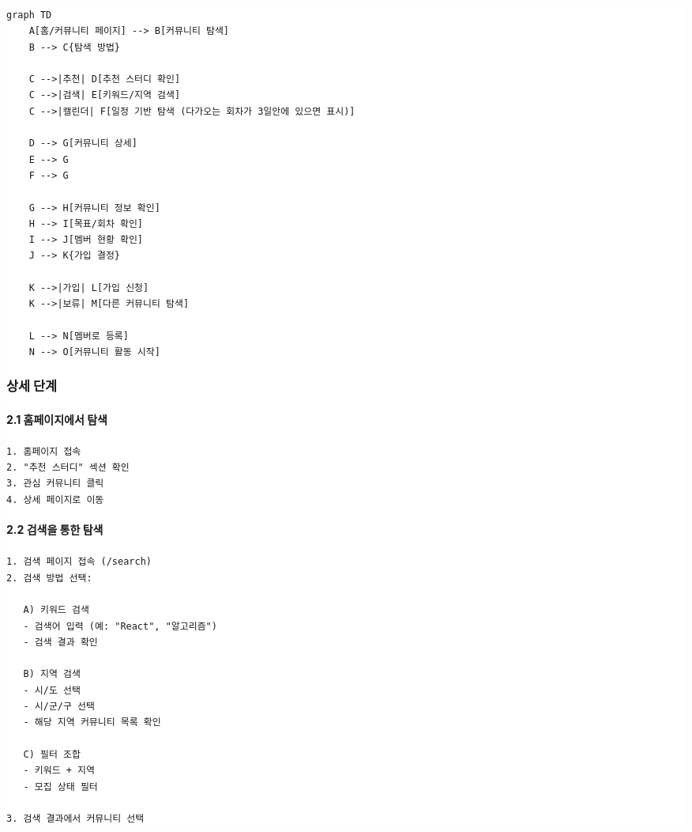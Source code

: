 ```mermaid
graph TD
    A[홈/커뮤니티 페이지] --> B[커뮤니티 탐색]
    B --> C{탐색 방법}

    C -->|추천| D[추천 스터디 확인]
    C -->|검색| E[키워드/지역 검색]
    C -->|캘린더| F[일정 기반 탐색 (다가오는 회차가 3일안에 있으면 표시)]

    D --> G[커뮤니티 상세]
    E --> G
    F --> G

    G --> H[커뮤니티 정보 확인]
    H --> I[목표/회차 확인]
    I --> J[멤버 현황 확인]
    J --> K{가입 결정}

    K -->|가입| L[가입 신청]
    K -->|보류| M[다른 커뮤니티 탐색]

    L --> N[멤버로 등록]
    N --> O[커뮤니티 활동 시작]
```

### 상세 단계

#### 2.1 홈페이지에서 탐색

```
1. 홈페이지 접속
2. "추천 스터디" 섹션 확인
3. 관심 커뮤니티 클릭
4. 상세 페이지로 이동
```

#### 2.2 검색을 통한 탐색

```
1. 검색 페이지 접속 (/search)
2. 검색 방법 선택:

   A) 키워드 검색
   - 검색어 입력 (예: "React", "알고리즘")
   - 검색 결과 확인

   B) 지역 검색
   - 시/도 선택
   - 시/군/구 선택
   - 해당 지역 커뮤니티 목록 확인

   C) 필터 조합
   - 키워드 + 지역
   - 모집 상태 필터

3. 검색 결과에서 커뮤니티 선택
```
